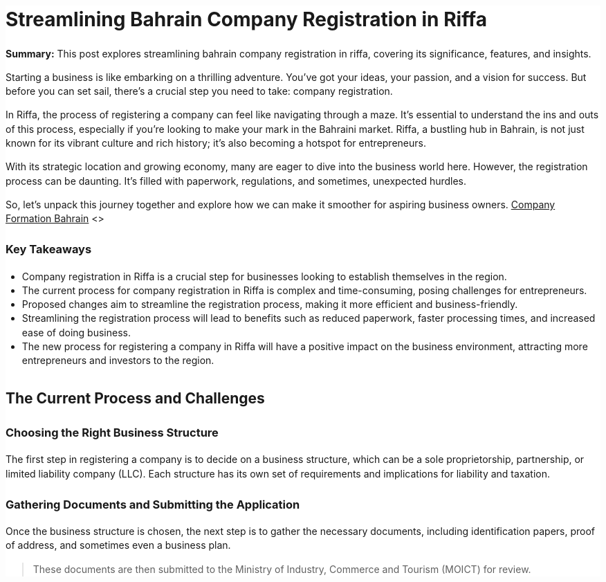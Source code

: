 ---
---

# Streamlining Bahrain Company Registration in Riffa

**Summary:** This post explores streamlining bahrain company registration in riffa, covering its significance, features, and insights.

Starting a business is like embarking on a thrilling adventure. You’ve got your ideas, your passion, and a vision for success. But before you can set sail, there’s a crucial step you need to take: company registration.   
  
In Riffa, the process of registering a company can feel like navigating through a maze. It’s essential to understand the ins and outs of this process, especially if you’re looking to make your mark in the Bahraini market. Riffa, a bustling hub in Bahrain, is not just known for its vibrant culture and rich history; it’s also becoming a hotspot for entrepreneurs.   
  
With its strategic location and growing economy, many are eager to dive into the business world here. However, the registration process can be daunting. It’s filled with paperwork, regulations, and sometimes, unexpected hurdles.   
  
So, let’s unpack this journey together and explore how we can make it smoother for aspiring business owners. [Company Formation Bahrain](https://keylinkbh.com/company-formation-in-bahrain/) <>

### Key Takeaways

* Company registration in Riffa is a crucial step for businesses looking to establish themselves in the region.
* The current process for company registration in Riffa is complex and time-consuming, posing challenges for entrepreneurs.
* Proposed changes aim to streamline the registration process, making it more efficient and business-friendly.
* Streamlining the registration process will lead to benefits such as reduced paperwork, faster processing times, and increased ease of doing business.
* The new process for registering a company in Riffa will have a positive impact on the business environment, attracting more entrepreneurs and investors to the region.

  

The Current Process and Challenges
----------------------------------

  

### Choosing the Right Business Structure

The first step in registering a company is to decide on a business structure, which can be a sole proprietorship, partnership, or limited liability company (LLC). Each structure has its own set of requirements and implications for liability and taxation.

### Gathering Documents and Submitting the Application

Once the business structure is chosen, the next step is to gather the necessary documents, including identification papers, proof of address, and sometimes even a business plan.
> These documents are then submitted to the Ministry of Industry, Commerce and Tourism (MOICT) for review.
